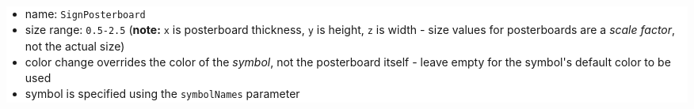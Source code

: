 * name: `SignPosterboard`
* size range: `0.5-2.5` (**note:** `x` is posterboard thickness, `y` is height, `z` is width - size values for posterboards are a *scale factor*, not the actual size)
* color change overrides the color of the *symbol*, not the posterboard itself - leave empty for the symbol's default color to be used
* symbol is specified using the `symbolNames` parameter
&nbsp;
